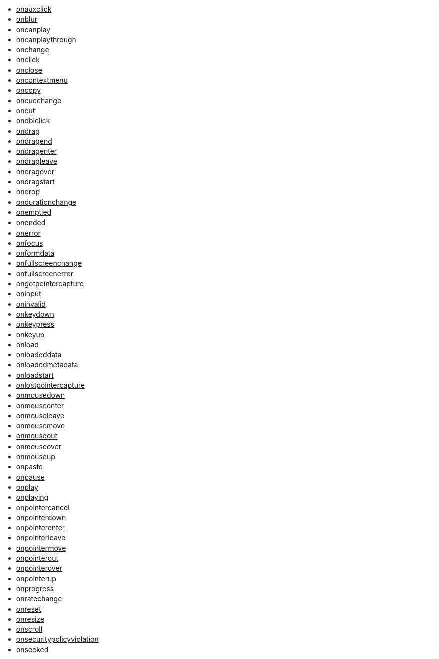 - [onauxclick](DarkForestNumberInput.md#onauxclick)
- [onblur](DarkForestNumberInput.md#onblur)
- [oncanplay](DarkForestNumberInput.md#oncanplay)
- [oncanplaythrough](DarkForestNumberInput.md#oncanplaythrough)
- [onchange](DarkForestNumberInput.md#onchange)
- [onclick](DarkForestNumberInput.md#onclick)
- [onclose](DarkForestNumberInput.md#onclose)
- [oncontextmenu](DarkForestNumberInput.md#oncontextmenu)
- [oncopy](DarkForestNumberInput.md#oncopy)
- [oncuechange](DarkForestNumberInput.md#oncuechange)
- [oncut](DarkForestNumberInput.md#oncut)
- [ondblclick](DarkForestNumberInput.md#ondblclick)
- [ondrag](DarkForestNumberInput.md#ondrag)
- [ondragend](DarkForestNumberInput.md#ondragend)
- [ondragenter](DarkForestNumberInput.md#ondragenter)
- [ondragleave](DarkForestNumberInput.md#ondragleave)
- [ondragover](DarkForestNumberInput.md#ondragover)
- [ondragstart](DarkForestNumberInput.md#ondragstart)
- [ondrop](DarkForestNumberInput.md#ondrop)
- [ondurationchange](DarkForestNumberInput.md#ondurationchange)
- [onemptied](DarkForestNumberInput.md#onemptied)
- [onended](DarkForestNumberInput.md#onended)
- [onerror](DarkForestNumberInput.md#onerror)
- [onfocus](DarkForestNumberInput.md#onfocus)
- [onformdata](DarkForestNumberInput.md#onformdata)
- [onfullscreenchange](DarkForestNumberInput.md#onfullscreenchange)
- [onfullscreenerror](DarkForestNumberInput.md#onfullscreenerror)
- [ongotpointercapture](DarkForestNumberInput.md#ongotpointercapture)
- [oninput](DarkForestNumberInput.md#oninput)
- [oninvalid](DarkForestNumberInput.md#oninvalid)
- [onkeydown](DarkForestNumberInput.md#onkeydown)
- [onkeypress](DarkForestNumberInput.md#onkeypress)
- [onkeyup](DarkForestNumberInput.md#onkeyup)
- [onload](DarkForestNumberInput.md#onload)
- [onloadeddata](DarkForestNumberInput.md#onloadeddata)
- [onloadedmetadata](DarkForestNumberInput.md#onloadedmetadata)
- [onloadstart](DarkForestNumberInput.md#onloadstart)
- [onlostpointercapture](DarkForestNumberInput.md#onlostpointercapture)
- [onmousedown](DarkForestNumberInput.md#onmousedown)
- [onmouseenter](DarkForestNumberInput.md#onmouseenter)
- [onmouseleave](DarkForestNumberInput.md#onmouseleave)
- [onmousemove](DarkForestNumberInput.md#onmousemove)
- [onmouseout](DarkForestNumberInput.md#onmouseout)
- [onmouseover](DarkForestNumberInput.md#onmouseover)
- [onmouseup](DarkForestNumberInput.md#onmouseup)
- [onpaste](DarkForestNumberInput.md#onpaste)
- [onpause](DarkForestNumberInput.md#onpause)
- [onplay](DarkForestNumberInput.md#onplay)
- [onplaying](DarkForestNumberInput.md#onplaying)
- [onpointercancel](DarkForestNumberInput.md#onpointercancel)
- [onpointerdown](DarkForestNumberInput.md#onpointerdown)
- [onpointerenter](DarkForestNumberInput.md#onpointerenter)
- [onpointerleave](DarkForestNumberInput.md#onpointerleave)
- [onpointermove](DarkForestNumberInput.md#onpointermove)
- [onpointerout](DarkForestNumberInput.md#onpointerout)
- [onpointerover](DarkForestNumberInput.md#onpointerover)
- [onpointerup](DarkForestNumberInput.md#onpointerup)
- [onprogress](DarkForestNumberInput.md#onprogress)
- [onratechange](DarkForestNumberInput.md#onratechange)
- [onreset](DarkForestNumberInput.md#onreset)
- [onresize](DarkForestNumberInput.md#onresize)
- [onscroll](DarkForestNumberInput.md#onscroll)
- [onsecuritypolicyviolation](DarkForestNumberInput.md#onsecuritypolicyviolation)
- [onseeked](DarkForestNumberInput.md#onseeked)